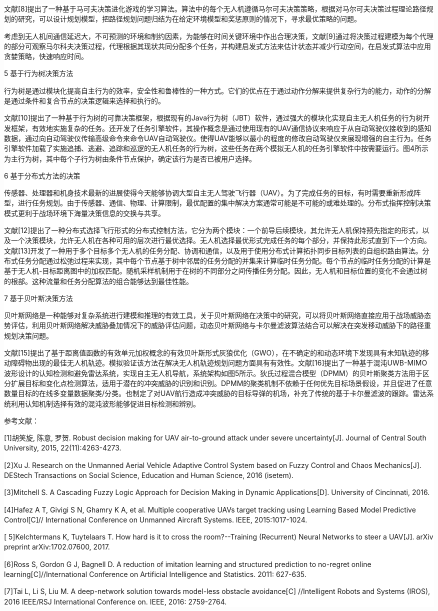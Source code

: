 文献[8]提出了一种基于马可夫决策进化游戏的学习算法。算法中的每个无人机遵循马尔可夫决策策略，根据对马尔可夫决策过程理论路径规划的研究，可以设计规划模型，把路径规划问题归结为在给定环境模型和奖惩原则的情况下，寻求最优策略的问题。

考虑到无人机间通信延迟大，不可预测的环境和制约因素，为能够在时间关键环境中作出合理决策，文献[9]通过将决策过程建模为每个代理的部分可观察马尔科夫决策过程，代理根据其现状共同分配多个任务，并构建启发式方法来估计状态并减少行动空间，在启发式算法中应用贪婪策略，快速响应时间。

5 基于行为树决策方法

行为树是通过模块化提高自主行为的效率，安全性和鲁棒性的一种方式。它们的优点在于通过动作分解来提供复杂行为的能力，动作的分解是通过条件和复合节点的决策逻辑来选择和执行的。

文献[10]提出了一种基于行为树的可靠决策框架，根据现有的Java行为树（JBT）软件，通过强大的模块化实现自主无人机任务的行为树开发框架，有效地实施复杂的任务。还开发了任务引擎软件，其操作概念是通过使用现有的UAV通信协议来响应于从自动驾驶仪接收到的感知数据，通过向自动驾驶仪传输高级命令来命令UAV自动驾驶仪。使得UAV能够以最小的程度的修改自动驾驶仪来展现增强的自主行为。任务引擎软件加载了实施追捕、逃避、追踪和巡逻的无人机任务的行为树，这些任务在两个模拟无人机的任务引擎软件中按需要运行。图4所示为主行为树，其中每个子行为树由条件节点保护，确定该行为是否已被用户选择。


6 基于分布式方法的决策

传感器、处理器和机身技术最新的进展使得今天能够协调大型自主无人驾驶飞行器（UAV）。为了完成任务的目标，有时需要重新形成阵型，进行任务规划。由于传感器、通信、物理、计算限制，最优配置的集中解决方案通常可能是不可能的或难处理的。分布式指挥控制决策模式更利于战场环境下海量决策信息的交换与共享。

文献[12]提出了一种分布式选择飞行形式的分布式控制方法，它分为两个模块：一个前导后续模块，其允许无人机保持预先指定的形式，以及一个决策模块，允许无人机在各种可用的层次进行最优选择。无人机选择最优形式完成任务的每个部分，并保持此形式直到下一个方向。文献[13]开发了一种用于多个目标多个无人机的任务分配、协调和通信，以及用于使用分布式计算拓扑同步目标列表的自组织路由算法。分布式任务分配通过松弛过程来实现，其中每个节点基于树中邻居的任务分配的并集来计算临时任务分配。每个节点的临时任务分配的计算是基于无人机-目标距离图中的加权匹配。随机采样机制用于在树的不同部分之间传播任务分配。因此，无人机和目标位置的变化不会通过树的根部。这种流量和任务分配算法的组合能够达到最佳性能。

7 基于贝叶斯决策方法

贝叶斯网络是一种能够对复杂系统进行建模和推理的有效工具，关于贝叶斯网络在决策中的研究，可以将贝叶斯网络直接应用于战场威胁态势评估，利用贝叶斯网络解决威胁叠加情况下的威胁评估问题，动态贝叶斯网络与卡尔曼滤波算法结合可以解决在突发移动威胁下的路径重规划决策问题。

文献[15]提出了基于距离值函数的有效单元加权概念的有效贝叶斯形式灰狼优化（GWO），在不确定的和动态环境下发现具有未知轨迹的移动障碍物出现的最佳无人机轨迹。模拟验证该方法在解决无人机轨迹规划问题方面具有有效性。文献[16]提出了一种基于混沌UWB-MIMO波形设计的认知检测和避免雷达系统，实现自主无人机导航，系统架构如图5所示。狄氏过程混合模型（DPMM）的贝叶斯聚类方法用于区分扩展目标和变化点检测算法，适用于潜在的冲突威胁的识别和识别。DPMM的聚类机制不依赖于任何优先目标场景假设，并且促进了任意数量目标的在线多变量数据聚类/分类。也制定了对UAV航行造成冲突威胁的目标导弹的机场，补充了传统的基于卡尔曼滤波的跟踪。雷达系统利用认知机制选择有效的混沌波形能够促进目标检测和辨别。

参考文献：

[1]胡笑旋, 陈意, 罗贺. Robust decision making for UAV air-to-ground attack under severe uncertainty[J]. Journal of Central South University, 2015, 22(11):4263-4273.

[2]Xu J. Research on the Unmanned Aerial Vehicle Adaptive Control System based on Fuzzy Control and Chaos Mechanics[J]. DEStech Transactions on Social Science, Education and Human Science, 2016 (isetem).

[3]Mitchell S. A Cascading Fuzzy Logic Approach for Decision Making in Dynamic Applications[D]. University of Cincinnati, 2016.

[4]Hafez A T, Givigi S N, Ghamry K A, et al. Multiple cooperative UAVs target tracking using Learning Based Model Predictive Control[C]// International Conference on Unmanned Aircraft Systems. IEEE, 2015:1017-1024.

[ 5]Kelchtermans K, Tuytelaars T. How hard is it to cross the room?--Training (Recurrent) Neural Networks to steer a UAV[J]. arXiv preprint arXiv:1702.07600, 2017.

[6]Ross S, Gordon G J, Bagnell D. A reduction of imitation learning and structured prediction to no-regret online learning[C]//International Conference on Artificial Intelligence and Statistics. 2011: 627-635.

[7]Tai L, Li S, Liu M. A deep-network solution towards model-less obstacle avoidance[C] //Intelligent Robots and Systems (IROS), 2016 IEEE/RSJ International Conference on. IEEE, 2016: 2759-2764.
